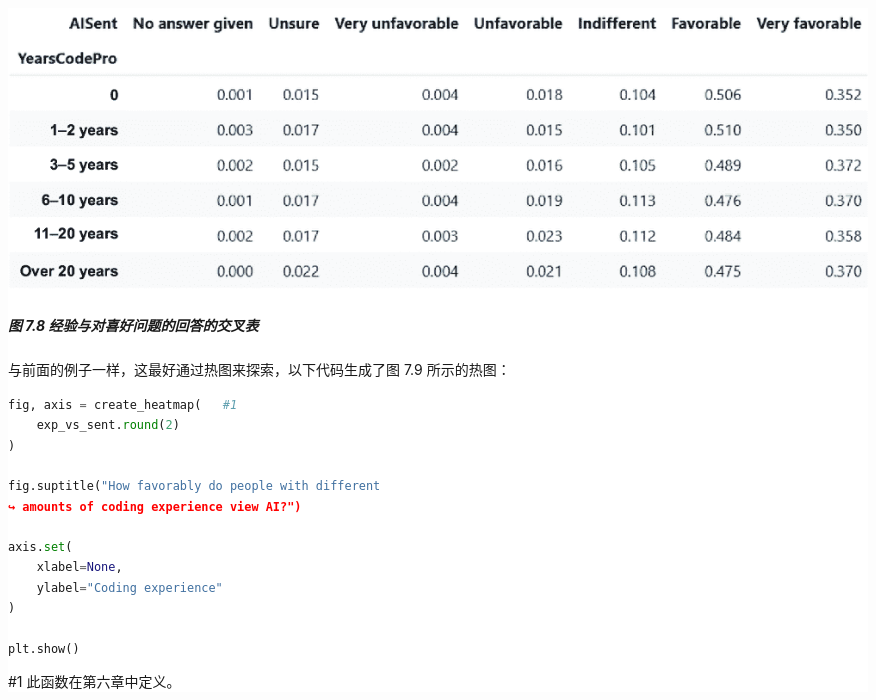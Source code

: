 ![图](img/7-8.png)

##### 图 7.8 经验与对喜好问题的回答的交叉表

与前面的例子一样，这最好通过热图来探索，以下代码生成了图 7.9 所示的热图：

```py
fig, axis = create_heatmap(   #1
    exp_vs_sent.round(2)
)

fig.suptitle("How favorably do people with different
↪ amounts of coding experience view AI?")

axis.set(
    xlabel=None,
    ylabel="Coding experience"
)

plt.show()
```

#1 此函数在第六章中定义。
